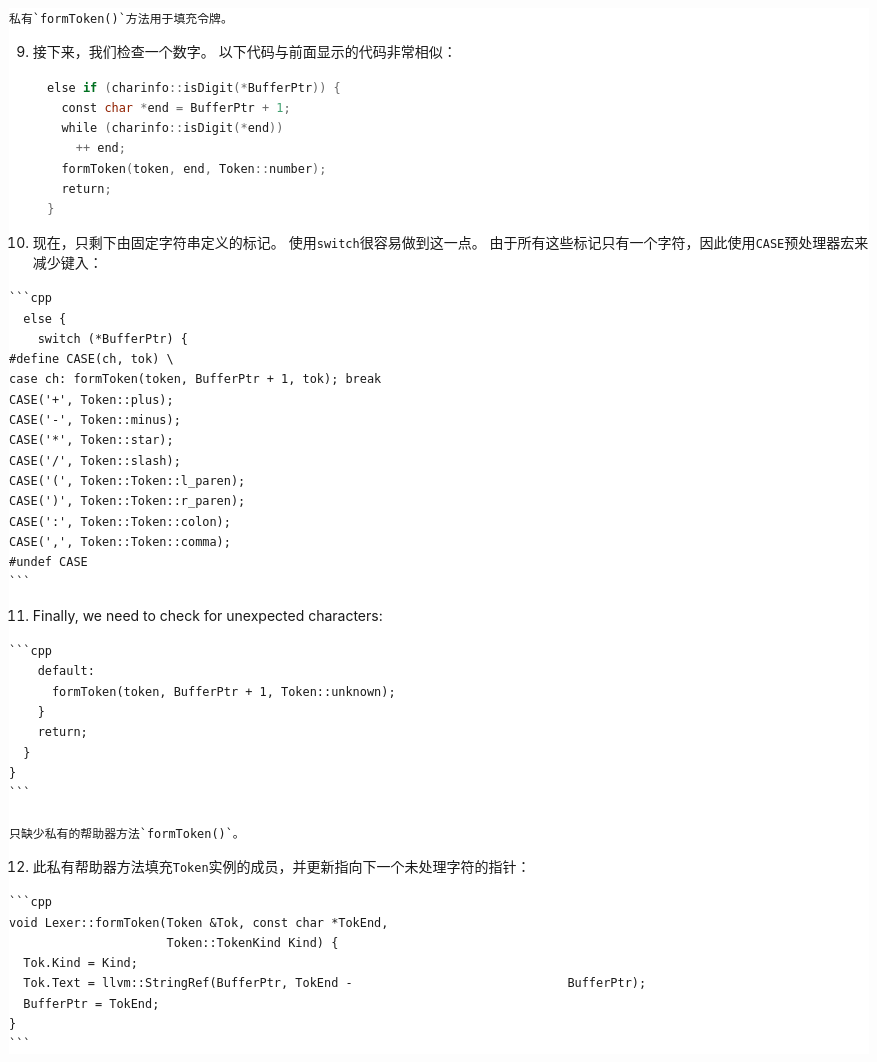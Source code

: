     私有`formToken()`方法用于填充令牌。

9.  接下来，我们检查一个数字。 以下代码与前面显示的代码非常相似：

    ```cpp
      else if (charinfo::isDigit(*BufferPtr)) {
        const char *end = BufferPtr + 1;
        while (charinfo::isDigit(*end))
          ++ end;
        formToken(token, end, Token::number);
        return;
      }
    ```

10.  现在，只剩下由固定字符串定义的标记。 使用`switch`很容易做到这一点。 由于所有这些标记只有一个字符，因此使用`CASE`预处理器宏来减少键入：

    ```cpp
      else {
        switch (*BufferPtr) {
    #define CASE(ch, tok) \
    case ch: formToken(token, BufferPtr + 1, tok); break
    CASE('+', Token::plus);
    CASE('-', Token::minus);
    CASE('*', Token::star);
    CASE('/', Token::slash);
    CASE('(', Token::Token::l_paren);
    CASE(')', Token::Token::r_paren);
    CASE(':', Token::Token::colon);
    CASE(',', Token::Token::comma);
    #undef CASE
    ```

11.  Finally, we need to check for unexpected characters:

    ```cpp
        default:
          formToken(token, BufferPtr + 1, Token::unknown);
        }
        return;
      }
    }
    ```

    只缺少私有的帮助器方法`formToken()`。

12.  此私有帮助器方法填充`Token`实例的成员，并更新指向下一个未处理字符的指针：

    ```cpp
    void Lexer::formToken(Token &Tok, const char *TokEnd,
                          Token::TokenKind Kind) {
      Tok.Kind = Kind;
      Tok.Text = llvm::StringRef(BufferPtr, TokEnd -                              BufferPtr);
      BufferPtr = TokEnd;
    }
    ```
